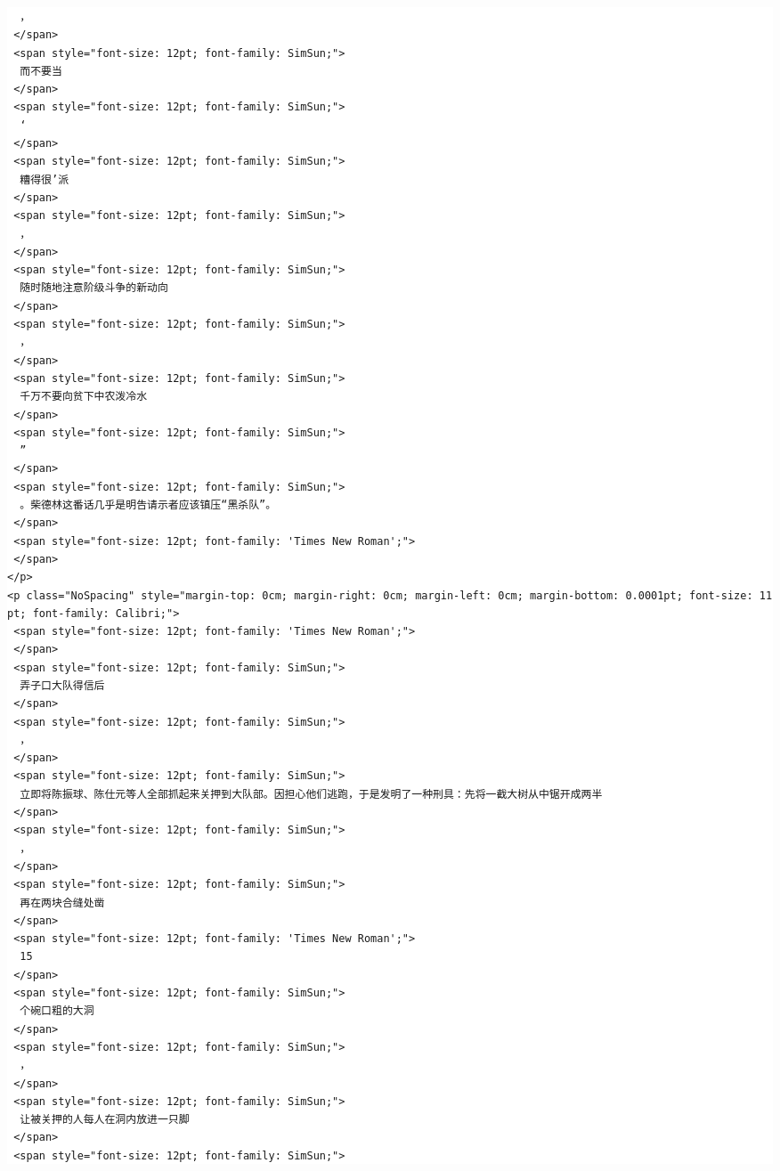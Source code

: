       ，
     </span>
     <span style="font-size: 12pt; font-family: SimSun;">
      而不要当
     </span>
     <span style="font-size: 12pt; font-family: SimSun;">
      ‘
     </span>
     <span style="font-size: 12pt; font-family: SimSun;">
      糟得很’派
     </span>
     <span style="font-size: 12pt; font-family: SimSun;">
      ，
     </span>
     <span style="font-size: 12pt; font-family: SimSun;">
      随时随地注意阶级斗争的新动向
     </span>
     <span style="font-size: 12pt; font-family: SimSun;">
      ，
     </span>
     <span style="font-size: 12pt; font-family: SimSun;">
      千万不要向贫下中农泼冷水
     </span>
     <span style="font-size: 12pt; font-family: SimSun;">
      ”
     </span>
     <span style="font-size: 12pt; font-family: SimSun;">
      。柴德林这番话几乎是明告请示者应该镇压“黑杀队”。
     </span>
     <span style="font-size: 12pt; font-family: 'Times New Roman';">
     </span>
    </p>
    <p class="NoSpacing" style="margin-top: 0cm; margin-right: 0cm; margin-left: 0cm; margin-bottom: 0.0001pt; font-size: 11pt; font-family: Calibri;">
     <span style="font-size: 12pt; font-family: 'Times New Roman';">
     </span>
     <span style="font-size: 12pt; font-family: SimSun;">
      弄子口大队得信后
     </span>
     <span style="font-size: 12pt; font-family: SimSun;">
      ，
     </span>
     <span style="font-size: 12pt; font-family: SimSun;">
      立即将陈振球、陈仕元等人全部抓起来关押到大队部。因担心他们逃跑，于是发明了一种刑具：先将一截大树从中锯开成两半
     </span>
     <span style="font-size: 12pt; font-family: SimSun;">
      ，
     </span>
     <span style="font-size: 12pt; font-family: SimSun;">
      再在两块合缝处凿
     </span>
     <span style="font-size: 12pt; font-family: 'Times New Roman';">
      15
     </span>
     <span style="font-size: 12pt; font-family: SimSun;">
      个碗口粗的大洞
     </span>
     <span style="font-size: 12pt; font-family: SimSun;">
      ，
     </span>
     <span style="font-size: 12pt; font-family: SimSun;">
      让被关押的人每人在洞内放进一只脚
     </span>
     <span style="font-size: 12pt; font-family: SimSun;">